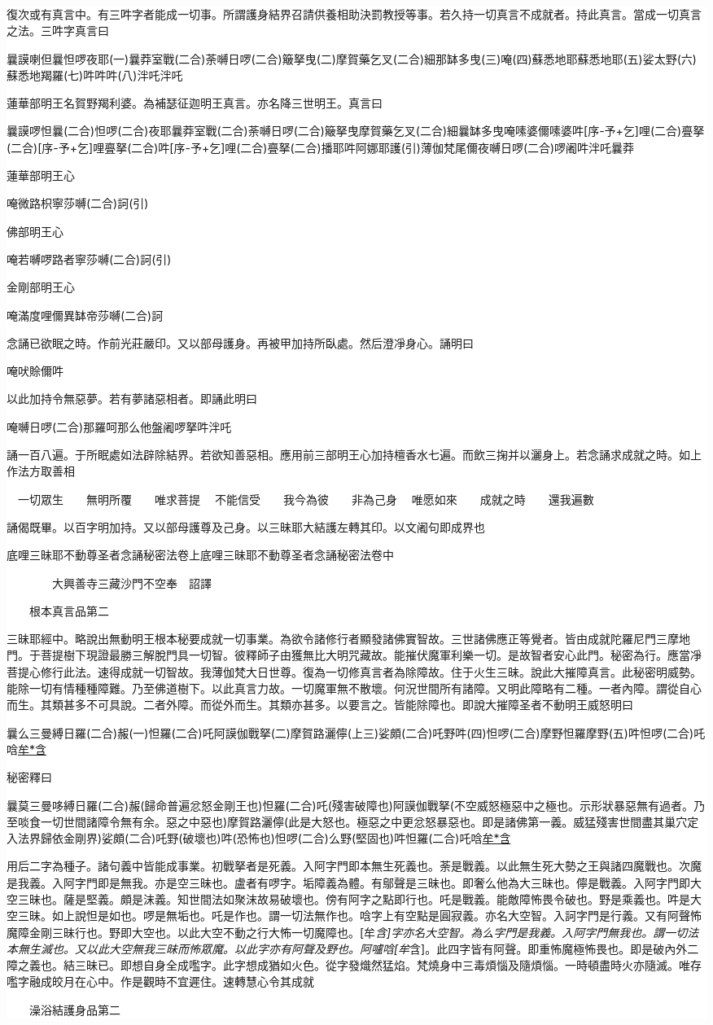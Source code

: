 復次或有真言中。有三吽字者能成一切事。所謂護身結界召請供養相助決罰教授等事。若久持一切真言不成就者。持此真言。當成一切真言之法。三吽字真言曰

曩謨喇但曩怛啰夜耶(一)曩莽室戰(二合)荼嚩日啰(二合)簸拏曳(二)摩賀藥乞叉(二合)細那缽多曳(三)唵(四)蘇悉地耶蘇悉地耶(五)娑太野(六)蘇悉地羯羅(七)吽吽吽(八)泮吒泮吒

蓮華部明王名賀野羯利婆。為補瑟征迦明王真言。亦名降三世明王。真言曰

曩謨啰怛曩(二合)怛啰(二合)夜耶曩莽室戰(二合)荼嚩日啰(二合)簸拏曳摩賀藥乞叉(二合)細曩缽多曳唵嗉婆儞嗉婆吽[序-予+乞]哩(二合)亹拏(二合)[序-予+乞]哩亹拏(二合)吽[序-予+乞]哩(二合)亹拏(二合)播耶吽阿娜耶護(引)薄伽梵尾儞夜嚩日啰(二合)啰阇吽泮吒曩莽

蓮華部明王心

唵微路枳寧莎嚩(二合)訶(引)

佛部明王心

唵若嚩啰路者寧莎嚩(二合)訶(引)

金剛部明王心

唵滿度哩儞異缽帝莎嚩(二合)訶

念誦已欲眠之時。作前光莊嚴印。又以部母護身。再被甲加持所臥處。然后澄凈身心。誦明曰

唵吠賒儞吽

以此加持令無惡夢。若有夢諸惡相者。即誦此明曰

唵嚩日啰(二合)那羅呵那么他盤阇啰拏吽泮吒

誦一百八遍。于所眠處如法辟除結界。若欲知善惡相。應用前三部明王心加持檀香水七遍。而飲三掬并以灑身上。若念誦求成就之時。如上作法方取善相

　一切眾生　　無明所覆　　唯求菩提
　不能信受　　我今為彼　　非為己身
　唯愿如來　　成就之時　　還我遍數　

誦偈既畢。以百字明加持。又以部母護尊及己身。以三昧耶大結護左轉其印。以文阇句即成界也

底哩三昧耶不動尊圣者念誦秘密法卷上底哩三昧耶不動尊圣者念誦秘密法卷中

　　　　大興善寺三藏沙門不空奉　詔譯


　　根本真言品第二

三昧耶經中。略說出無動明王根本秘要成就一切事業。為欲令諸修行者顯發諸佛實智故。三世諸佛應正等覺者。皆由成就陀羅尼門三摩地門。于菩提樹下現證最勝三解脫門具一切智。彼釋師子由獲無比大明咒藏故。能摧伏魔軍利樂一切。是故智者安心此門。秘密為行。應當凈菩提心修行此法。速得成就一切智故。我薄伽梵大日世尊。復為一切修真言者為除障故。住于火生三昧。說此大摧障真言。此秘密明威勢。能除一切有情種種障難。乃至佛道樹下。以此真言力故。一切魔軍無不散壞。何況世間所有諸障。又明此障略有二種。一者內障。謂從自心而生。其類甚多不可具說。二者外障。而從外而生。其類亦甚多。以要言之。皆能除障也。即說大摧障圣者不動明王威怒明曰

曩么三曼縛日羅(二合)赧(一)怛羅(二合)吒阿謨伽戰拏(二)摩賀路灑儜(上三)娑頗(二合)吒野吽(四)怛啰(二合)摩野怛羅摩野(五)吽怛啰(二合)吒唅[牟*含](六)

秘密釋曰

曩莫三曼哆縛日羅(二合)赧(歸命普遍忿怒金剛王也)怛羅(二合)吒(殘害破障也)阿謨伽戰拏(不空威怒極惡中之極也。示形狀暴惡無有過者。乃至啖食一切世間諸障令無有余。惡之中惡也)摩賀路灑儜(此是大怒也。極惡之中更忿怒暴惡也。即是諸佛第一義。威猛殘害世間盡其巢穴定入法界歸依金剛界)娑頗(二合)吒野(破壞也)吽(恐怖也)怛啰(二合)么野(堅固也)吽怛羅(二合)吒唅[牟*含](種子也)

用后二字為種子。諸句義中皆能成事業。初戰拏者是死義。入阿字門即本無生死義也。荼是戰義。以此無生死大勢之王與諸四魔戰也。次魔是我義。入阿字門即是無我。亦是空三昧也。盧者有啰字。垢障義為體。有鄔聲是三昧也。即奢么他為大三昧也。儜是戰義。入阿字門即大空三昧也。薩是堅義。頗是沫義。知世間法如聚沫故易破壞也。傍有阿字之點即行也。吒是戰義。能敵障怖畏令破也。野是乘義也。吽是大空三昧。如上說怛是如也。啰是無垢也。吒是作也。謂一切法無作也。唅字上有空點是圓寂義。亦名大空智。入訶字門是行義。又有阿聲怖魔障金剛三昧行也。野即大空也。以此大空不動之行大怖一切魔障也。[牟*含]字亦名大空智。為么字門是我義。入阿字門無我也。謂一切法本無生滅也。又以此大空無我三昧而怖眾魔。以此字亦有阿聲及野也。阿嚧唅[牟*含]。此四字皆有阿聲。即重怖魔極怖畏也。即是破內外二障之義也。結三昧已。即想自身全成嚂字。此字想成猶如火色。從字發熾然猛焰。梵燒身中三毒煩惱及隨煩惱。一時頓盡時火亦隨滅。唯存嚂字融成皎月在心中。作是觀時不宜遲住。速轉慧心令其成就

　　澡浴結護身品第二
